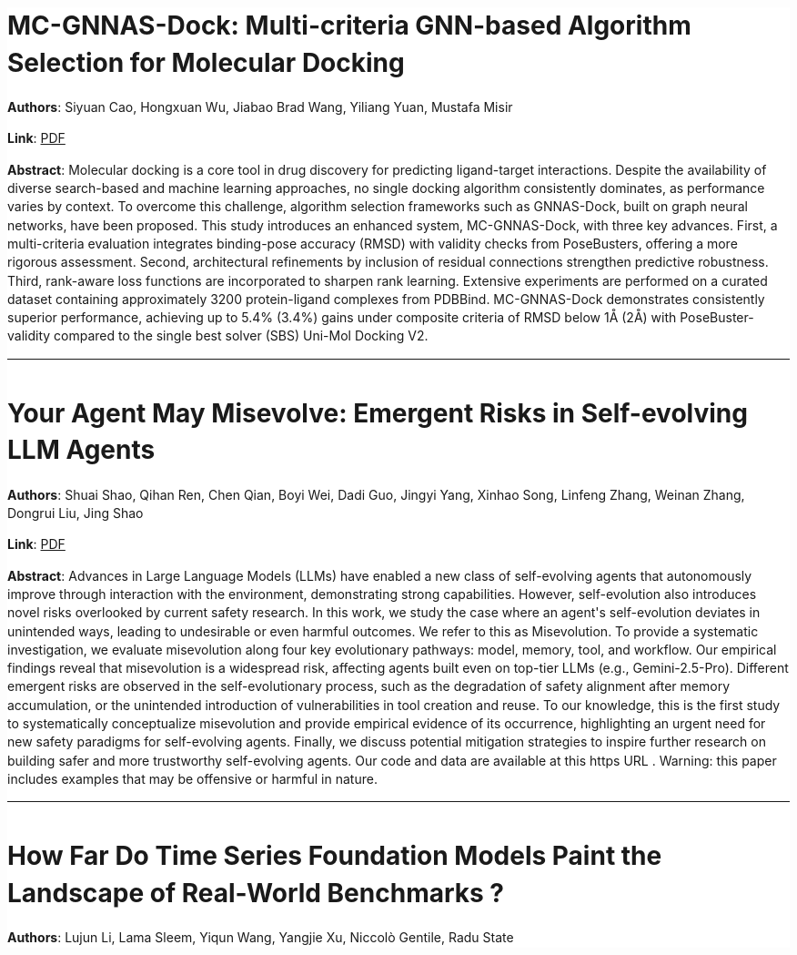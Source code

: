 # MC-GNNAS-Dock: Multi-criteria GNN-based Algorithm Selection for Molecular Docking 

**Authors**: Siyuan Cao, Hongxuan Wu, Jiabao Brad Wang, Yiliang Yuan, Mustafa Misir  

**Link**: [PDF](https://arxiv.org/pdf/2509.26377)  

**Abstract**: Molecular docking is a core tool in drug discovery for predicting ligand-target interactions. Despite the availability of diverse search-based and machine learning approaches, no single docking algorithm consistently dominates, as performance varies by context. To overcome this challenge, algorithm selection frameworks such as GNNAS-Dock, built on graph neural networks, have been proposed. This study introduces an enhanced system, MC-GNNAS-Dock, with three key advances. First, a multi-criteria evaluation integrates binding-pose accuracy (RMSD) with validity checks from PoseBusters, offering a more rigorous assessment. Second, architectural refinements by inclusion of residual connections strengthen predictive robustness. Third, rank-aware loss functions are incorporated to sharpen rank learning. Extensive experiments are performed on a curated dataset containing approximately 3200 protein-ligand complexes from PDBBind. MC-GNNAS-Dock demonstrates consistently superior performance, achieving up to 5.4% (3.4%) gains under composite criteria of RMSD below 1Å (2Å) with PoseBuster-validity compared to the single best solver (SBS) Uni-Mol Docking V2. 

---
# Your Agent May Misevolve: Emergent Risks in Self-evolving LLM Agents 

**Authors**: Shuai Shao, Qihan Ren, Chen Qian, Boyi Wei, Dadi Guo, Jingyi Yang, Xinhao Song, Linfeng Zhang, Weinan Zhang, Dongrui Liu, Jing Shao  

**Link**: [PDF](https://arxiv.org/pdf/2509.26354)  

**Abstract**: Advances in Large Language Models (LLMs) have enabled a new class of self-evolving agents that autonomously improve through interaction with the environment, demonstrating strong capabilities. However, self-evolution also introduces novel risks overlooked by current safety research. In this work, we study the case where an agent's self-evolution deviates in unintended ways, leading to undesirable or even harmful outcomes. We refer to this as Misevolution. To provide a systematic investigation, we evaluate misevolution along four key evolutionary pathways: model, memory, tool, and workflow. Our empirical findings reveal that misevolution is a widespread risk, affecting agents built even on top-tier LLMs (e.g., Gemini-2.5-Pro). Different emergent risks are observed in the self-evolutionary process, such as the degradation of safety alignment after memory accumulation, or the unintended introduction of vulnerabilities in tool creation and reuse. To our knowledge, this is the first study to systematically conceptualize misevolution and provide empirical evidence of its occurrence, highlighting an urgent need for new safety paradigms for self-evolving agents. Finally, we discuss potential mitigation strategies to inspire further research on building safer and more trustworthy self-evolving agents. Our code and data are available at this https URL . Warning: this paper includes examples that may be offensive or harmful in nature. 

---
# How Far Do Time Series Foundation Models Paint the Landscape of Real-World Benchmarks ? 

**Authors**: Lujun Li, Lama Sleem, Yiqun Wang, Yangjie Xu, Niccolò Gentile, Radu State  
